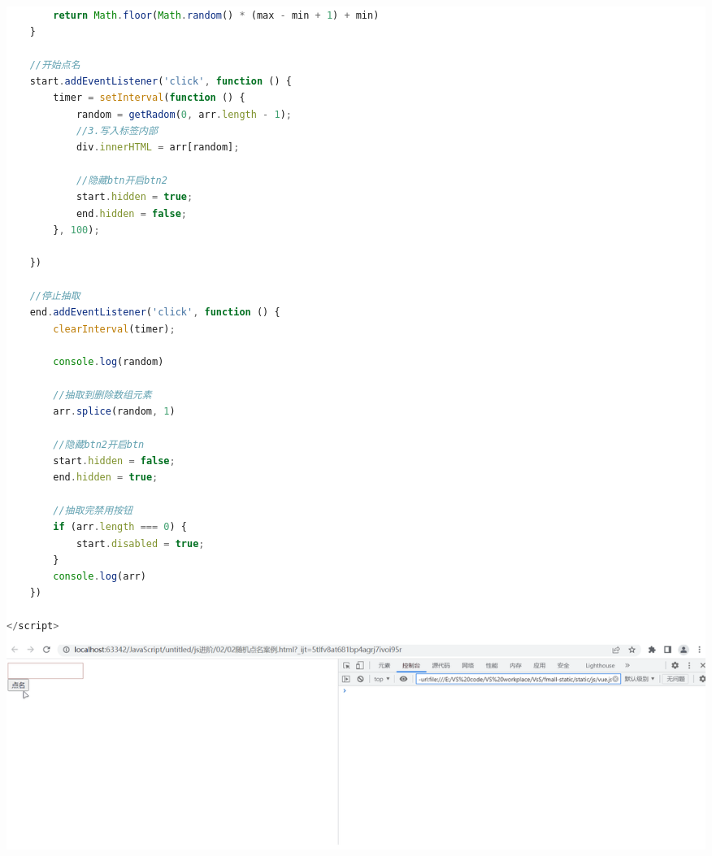 ```js
        return Math.floor(Math.random() * (max - min + 1) + min)
    }

    //开始点名
    start.addEventListener('click', function () {
        timer = setInterval(function () {
            random = getRadom(0, arr.length - 1);
            //3.写入标签内部
            div.innerHTML = arr[random];

            //隐藏btn开启btn2
            start.hidden = true;
            end.hidden = false;
        }, 100);

    })

    //停止抽取
    end.addEventListener('click', function () {
        clearInterval(timer);

        console.log(random)

        //抽取到删除数组元素
        arr.splice(random, 1)

        //隐藏btn2开启btn
        start.hidden = false;
        end.hidden = true;

        //抽取完禁用按钮
        if (arr.length === 0) {
            start.disabled = true;
        }
        console.log(arr)
    })

</script>
```

![随机点名](JavaScript.assets/随机点名.gif)
